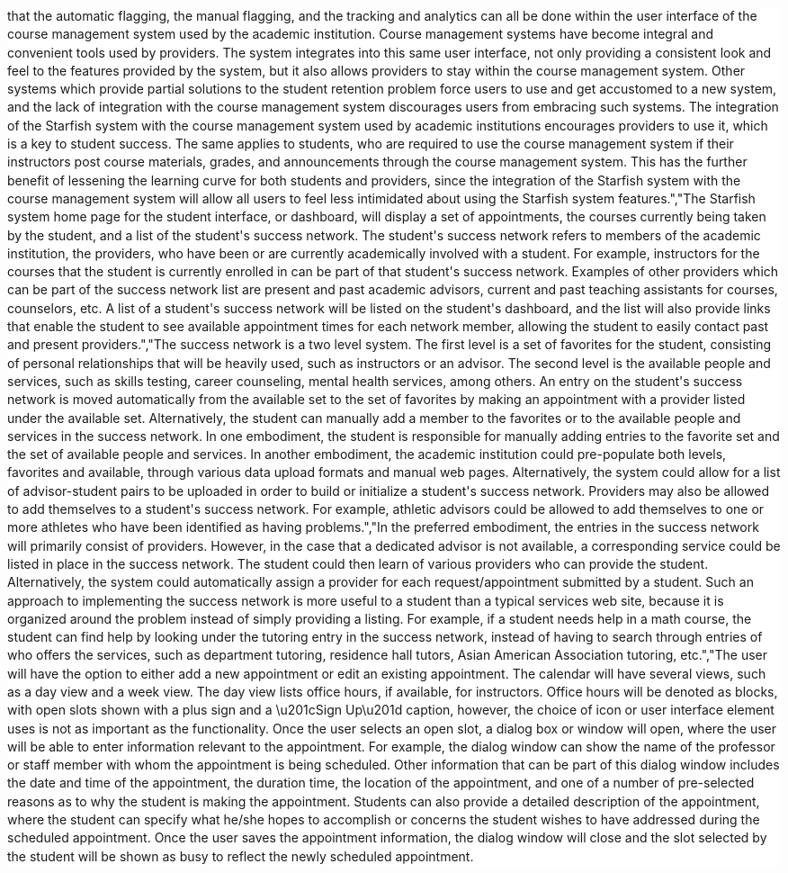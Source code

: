 that the automatic flagging, the manual flagging, and the tracking and analytics can all be done within the user interface of the course management system used by the academic institution. Course management systems have become integral and convenient tools used by providers. The system integrates into this same user interface, not only providing a consistent look and feel to the features provided by the system, but it also allows providers to stay within the course management system. Other systems which provide partial solutions to the student retention problem force users to use and get accustomed to a new system, and the lack of integration with the course management system discourages users from embracing such systems. The integration of the Starfish system with the course management system used by academic institutions encourages providers to use it, which is a key to student success. The same applies to students, who are required to use the course management system if their instructors post course materials, grades, and announcements through the course management system. This has the further benefit of lessening the learning curve for both students and providers, since the integration of the Starfish system with the course management system will allow all users to feel less intimidated about using the Starfish system features.","The Starfish system home page for the student interface, or dashboard, will display a set of appointments, the courses currently being taken by the student, and a list of the student's success network. The student's success network refers to members of the academic institution, the providers, who have been or are currently academically involved with a student. For example, instructors for the courses that the student is currently enrolled in can be part of that student's success network. Examples of other providers which can be part of the success network list are present and past academic advisors, current and past teaching assistants for courses, counselors, etc. A list of a student's success network will be listed on the student's dashboard, and the list will also provide links that enable the student to see available appointment times for each network member, allowing the student to easily contact past and present providers.","The success network is a two level system. The first level is a set of favorites for the student, consisting of personal relationships that will be heavily used, such as instructors or an advisor. The second level is the available people and services, such as skills testing, career counseling, mental health services, among others. An entry on the student's success network is moved automatically from the available set to the set of favorites by making an appointment with a provider listed under the available set. Alternatively, the student can manually add a member to the favorites or to the available people and services in the success network. In one embodiment, the student is responsible for manually adding entries to the favorite set and the set of available people and services. In another embodiment, the academic institution could pre-populate both levels, favorites and available, through various data upload formats and manual web pages. Alternatively, the system could allow for a list of advisor-student pairs to be uploaded in order to build or initialize a student's success network. Providers may also be allowed to add themselves to a student's success network. For example, athletic advisors could be allowed to add themselves to one or more athletes who have been identified as having problems.","In the preferred embodiment, the entries in the success network will primarily consist of providers. However, in the case that a dedicated advisor is not available, a corresponding service could be listed in place in the success network. The student could then learn of various providers who can provide the student. Alternatively, the system could automatically assign a provider for each request\/appointment submitted by a student. Such an approach to implementing the success network is more useful to a student than a typical services web site, because it is organized around the problem instead of simply providing a listing. For example, if a student needs help in a math course, the student can find help by looking under the tutoring entry in the success network, instead of having to search through entries of who offers the services, such as department tutoring, residence hall tutors, Asian American Association tutoring, etc.","The user will have the option to either add a new appointment or edit an existing appointment. The calendar will have several views, such as a day view and a week view. The day view lists office hours, if available, for instructors. Office hours will be denoted as blocks, with open slots shown with a plus sign and a \u201cSign Up\u201d caption, however, the choice of icon or user interface element uses is not as important as the functionality. Once the user selects an open slot, a dialog box or window will open, where the user will be able to enter information relevant to the appointment. For example, the dialog window can show the name of the professor or staff member with whom the appointment is being scheduled. Other information that can be part of this dialog window includes the date and time of the appointment, the duration time, the location of the appointment, and one of a number of pre-selected reasons as to why the student is making the appointment. Students can also provide a detailed description of the appointment, where the student can specify what he\/she hopes to accomplish or concerns the student wishes to have addressed during the scheduled appointment. Once the user saves the appointment information, the dialog window will close and the slot selected by the student will be shown as busy to reflect the newly scheduled appointment.
